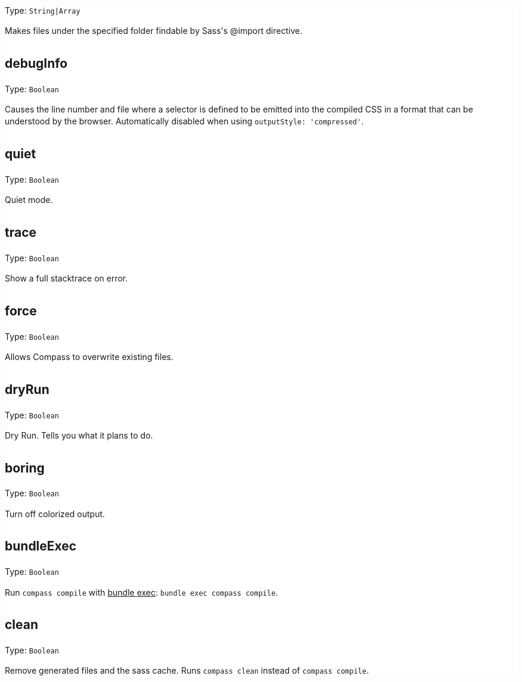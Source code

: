 Type: `String|Array`

Makes files under the specified folder findable by Sass's @import directive.

## debugInfo

Type: `Boolean`

Causes the line number and file where a selector is defined to be emitted into the compiled CSS in a format that can be understood by the browser. Automatically disabled when using `outputStyle: 'compressed'`.

## quiet

Type: `Boolean`

Quiet mode.

## trace

Type: `Boolean`

Show a full stacktrace on error.

## force

Type: `Boolean`

Allows Compass to overwrite existing files.

## dryRun

Type: `Boolean`

Dry Run. Tells you what it plans to do.

## boring

Type: `Boolean`

Turn off colorized output.

## bundleExec

Type: `Boolean`

Run `compass compile` with [bundle exec](http://gembundler.com/v1.3/man/bundle-exec.1.html): `bundle exec compass compile`.

## clean

Type: `Boolean`

Remove generated files and the sass cache. Runs `compass clean` instead of `compass compile`.


[config]: http://compass-style.org/help/tutorials/configuration-reference/
